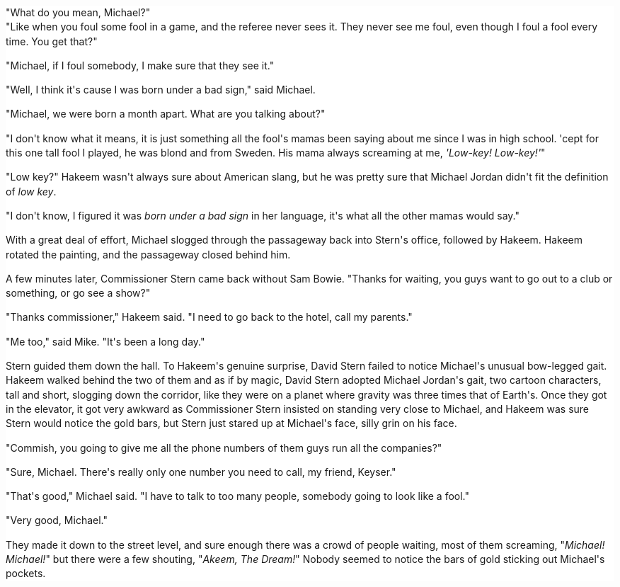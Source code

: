 "What do you mean, Michael?"\
"Like when you foul some fool in a game, and the referee never sees it.
They never see me foul, even though I foul a fool every time. You get
that?"

"Michael, if I foul somebody, I make sure that they see it."

"Well, I think it's cause I was born under a bad sign," said Michael.

"Michael, we were born a month apart. What are you talking about?"

"I don't know what it means, it is just something all the fool's mamas
been saying about me since I was in high school. 'cept for this one tall
fool I played, he was blond and from Sweden. His mama always screaming
at me, *'Low-key! Low-key!'*"

"Low key?" Hakeem wasn't always sure about American slang, but he was
pretty sure that Michael Jordan didn't fit the definition of *low key*.

"I don't know, I figured it was *born under a bad sign* in her language,
it's what all the other mamas would say."

With a great deal of effort, Michael slogged through the passageway back
into Stern's office, followed by Hakeem. Hakeem rotated the painting,
and the passageway closed behind him.

A few minutes later, Commissioner Stern came back without Sam Bowie.
"Thanks for waiting, you guys want to go out to a club or something, or
go see a show?"

"Thanks commissioner," Hakeem said. "I need to go back to the hotel,
call my parents."

"Me too," said Mike. "It's been a long day."

Stern guided them down the hall. To Hakeem's genuine surprise, David
Stern failed to notice Michael's unusual bow-legged gait. Hakeem walked
behind the two of them and as if by magic, David Stern adopted Michael
Jordan's gait, two cartoon characters, tall and short, slogging down the
corridor, like they were on a planet where gravity was three times that
of Earth's. Once they got in the elevator, it got very awkward as
Commissioner Stern insisted on standing very close to Michael, and
Hakeem was sure Stern would notice the gold bars, but Stern just stared
up at Michael's face, silly grin on his face.

"Commish, you going to give me all the phone numbers of them guys run
all the companies?"

"Sure, Michael. There's really only one number you need to call, my
friend, Keyser."

"That's good," Michael said. "I have to talk to too many people,
somebody going to look like a fool."

"Very good, Michael."

They made it down to the street level, and sure enough there was a crowd
of people waiting, most of them screaming, "*Michael! Michael!*" but
there were a few shouting, "*Akeem, The Dream!*" Nobody seemed to notice
the bars of gold sticking out Michael's pockets.

